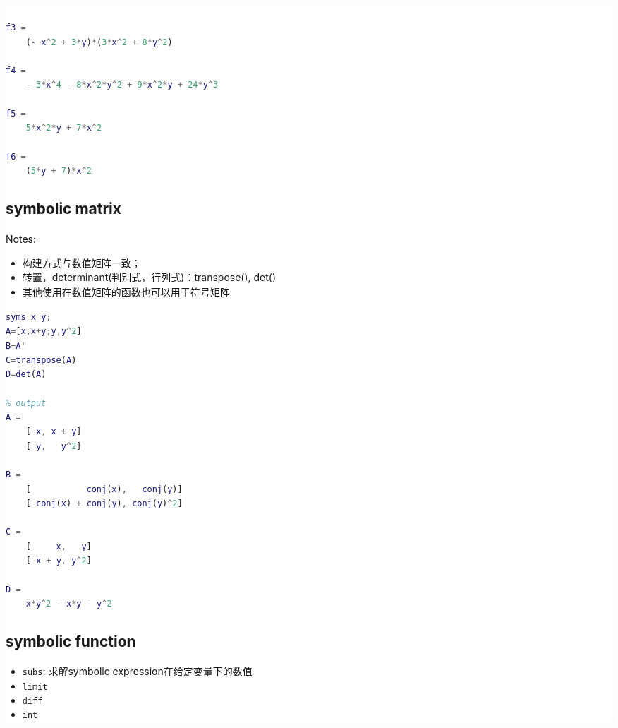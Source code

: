 ```matlab

f3 =
    (- x^2 + 3*y)*(3*x^2 + 8*y^2)

f4 =
    - 3*x^4 - 8*x^2*y^2 + 9*x^2*y + 24*y^3

f5 =
    5*x^2*y + 7*x^2

f6 =
    (5*y + 7)*x^2
```

## symbolic matrix

Notes:
- 构建方式与数值矩阵一致；
- 转置，determinant(判别式，行列式)：transpose(), det()
- 其他使用在数值矩阵的函数也可以用于符号矩阵

```matlab
syms x y;
A=[x,x+y;y,y^2]
B=A'
C=transpose(A)
D=det(A)

% output
A =
    [ x, x + y]
    [ y,   y^2]

B =
    [           conj(x),   conj(y)]
    [ conj(x) + conj(y), conj(y)^2]

C =
    [     x,   y]
    [ x + y, y^2]

D =
    x*y^2 - x*y - y^2
```

## symbolic function

- `subs`: 求解symbolic expression在给定变量下的数值
- `limit`
- `diff`
- `int`
